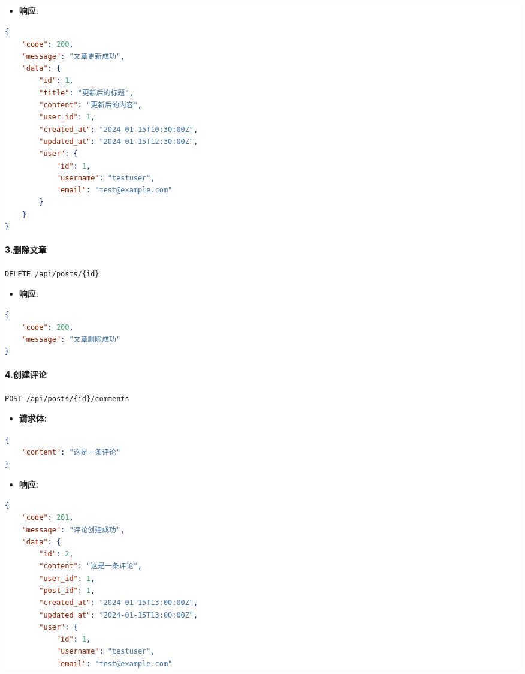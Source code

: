 - **响应**:

```json
{
    "code": 200,
    "message": "文章更新成功",
    "data": {
        "id": 1,
        "title": "更新后的标题",
        "content": "更新后的内容",
        "user_id": 1,
        "created_at": "2024-01-15T10:30:00Z",
        "updated_at": "2024-01-15T12:30:00Z",
        "user": {
            "id": 1,
            "username": "testuser",
            "email": "test@example.com"
        }
    }
}
```



#### 3.删除文章

```http
DELETE /api/posts/{id}
```

- **响应**:

```json
{
    "code": 200,
    "message": "文章删除成功"
}
```



#### 4.创建评论

```http
POST /api/posts/{id}/comments
```

- **请求体**:

```json
{
    "content": "这是一条评论"
}
```

- **响应**:

```json
{
    "code": 201,
    "message": "评论创建成功",
    "data": {
        "id": 2,
        "content": "这是一条评论",
        "user_id": 1,
        "post_id": 1,
        "created_at": "2024-01-15T13:00:00Z",
        "updated_at": "2024-01-15T13:00:00Z",
        "user": {
            "id": 1,
            "username": "testuser",
            "email": "test@example.com"
```